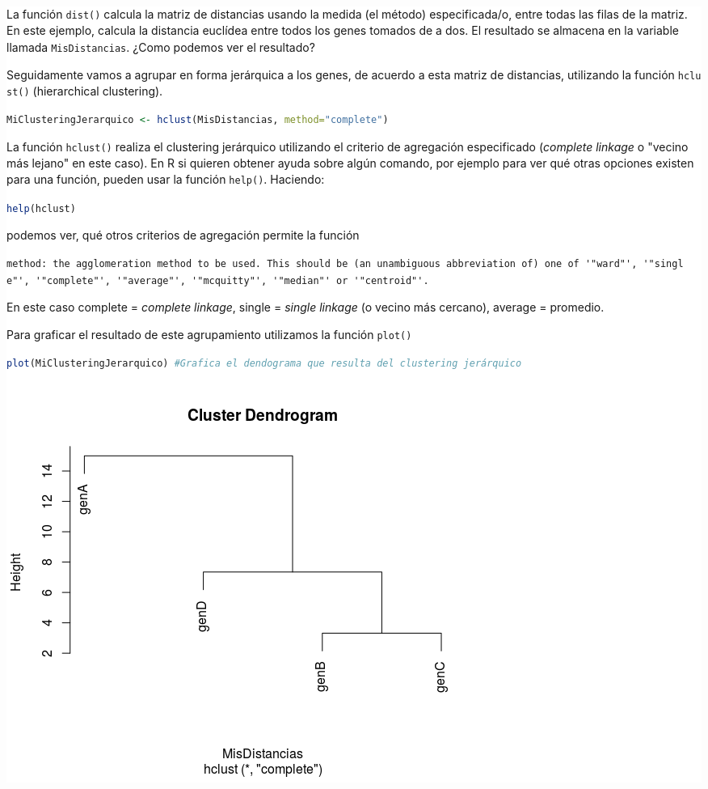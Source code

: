 La función `dist()` calcula la matriz de distancias usando la medida (el método) especificada/o, entre todas las filas de la matriz. En este ejemplo, calcula la distancia euclídea entre todos los genes tomados de a dos. El resultado se almacena en la variable llamada `MisDistancias`. ¿Como podemos ver el resultado?

Seguidamente vamos a agrupar en forma jerárquica a los genes, de acuerdo a esta matriz de distancias, utilizando la función `hclust()` (hierarchical clustering).

```r
MiClusteringJerarquico <- hclust(MisDistancias, method="complete")
```

La función `hclust()` realiza el clustering jerárquico utilizando el criterio de agregación especificado (*complete linkage* o "vecino más lejano" en este caso). En R si quieren obtener ayuda sobre algún comando, por ejemplo para ver qué otras opciones existen para una función, pueden usar la función `help()`. Haciendo:

```r
help(hclust)
```
podemos ver, qué otros criterios de agregación permite la función


`
  method: the agglomeration method to be used. This should be (an
          unambiguous abbreviation of) one of '"ward"', '"single"',
          '"complete"', '"average"', '"mcquitty"', '"median"' or
          '"centroid"'.
`

En este caso complete = *complete linkage*, single = *single linkage* (o vecino más cercano), average = promedio.

Para graficar el resultado de este agrupamiento utilizamos la función `plot()`

```r
plot(MiClusteringJerarquico) #Grafica el dendograma que resulta del clustering jerárquico
```
![](./images/plot_ejemplo_1.png)
